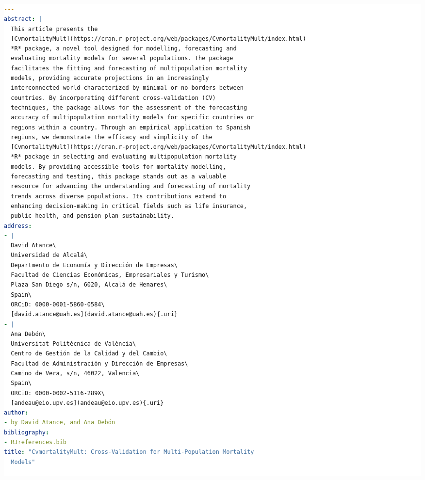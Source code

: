 ```yaml
---
abstract: |
  This article presents the
  [CvmortalityMult](https://cran.r-project.org/web/packages/CvmortalityMult/index.html)
  *R* package, a novel tool designed for modelling, forecasting and
  evaluating mortality models for several populations. The package
  facilitates the fitting and forecasting of multipopulation mortality
  models, providing accurate projections in an increasingly
  interconnected world characterized by minimal or no borders between
  countries. By incorporating different cross-validation (CV)
  techniques, the package allows for the assessment of the forecasting
  accuracy of multipopulation mortality models for specific countries or
  regions within a country. Through an empirical application to Spanish
  regions, we demonstrate the efficacy and simplicity of the
  [CvmortalityMult](https://cran.r-project.org/web/packages/CvmortalityMult/index.html)
  *R* package in selecting and evaluating multipopulation mortality
  models. By providing accessible tools for mortality modelling,
  forecasting and testing, this package stands out as a valuable
  resource for advancing the understanding and forecasting of mortality
  trends across diverse populations. Its contributions extend to
  enhancing decision-making in critical fields such as life insurance,
  public health, and pension plan sustainability.
address:
- |
  David Atance\
  Universidad de Alcalá\
  Departmento de Economía y Dirección de Empresas\
  Facultad de Ciencias Económicas, Empresariales y Turismo\
  Plaza San Diego s/n, 6020, Alcalá de Henares\
  Spain\
  ORCiD: 0000-0001-5860-0584\
  [david.atance@uah.es](david.atance@uah.es){.uri}
- |
  Ana Debón\
  Universitat Politècnica de València\
  Centro de Gestión de la Calidad y del Cambio\
  Facultad de Administración y Dirección de Empresas\
  Camino de Vera, s/n, 46022, Valencia\
  Spain\
  ORCiD: 0000-0002-5116-289X\
  [andeau@eio.upv.es](andeau@eio.upv.es){.uri}
author:
- by David Atance, and Ana Debón
bibliography:
- RJreferences.bib
title: "CvmortalityMult: Cross-Validation for Multi-Population Mortality
  Models"
---
```

